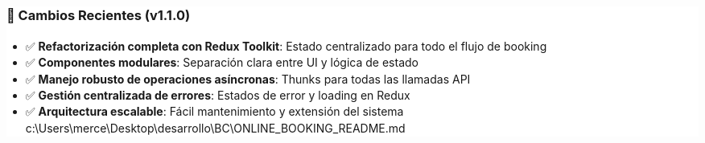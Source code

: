 ### 🎯 Cambios Recientes (v1.1.0)
- ✅ **Refactorización completa con Redux Toolkit**: Estado centralizado para todo el flujo de booking
- ✅ **Componentes modulares**: Separación clara entre UI y lógica de estado
- ✅ **Manejo robusto de operaciones asíncronas**: Thunks para todas las llamadas API
- ✅ **Gestión centralizada de errores**: Estados de error y loading en Redux
- ✅ **Arquitectura escalable**: Fácil mantenimiento y extensión del sistema</content>
<parameter name="filePath">c:\Users\merce\Desktop\desarrollo\BC\ONLINE_BOOKING_README.md